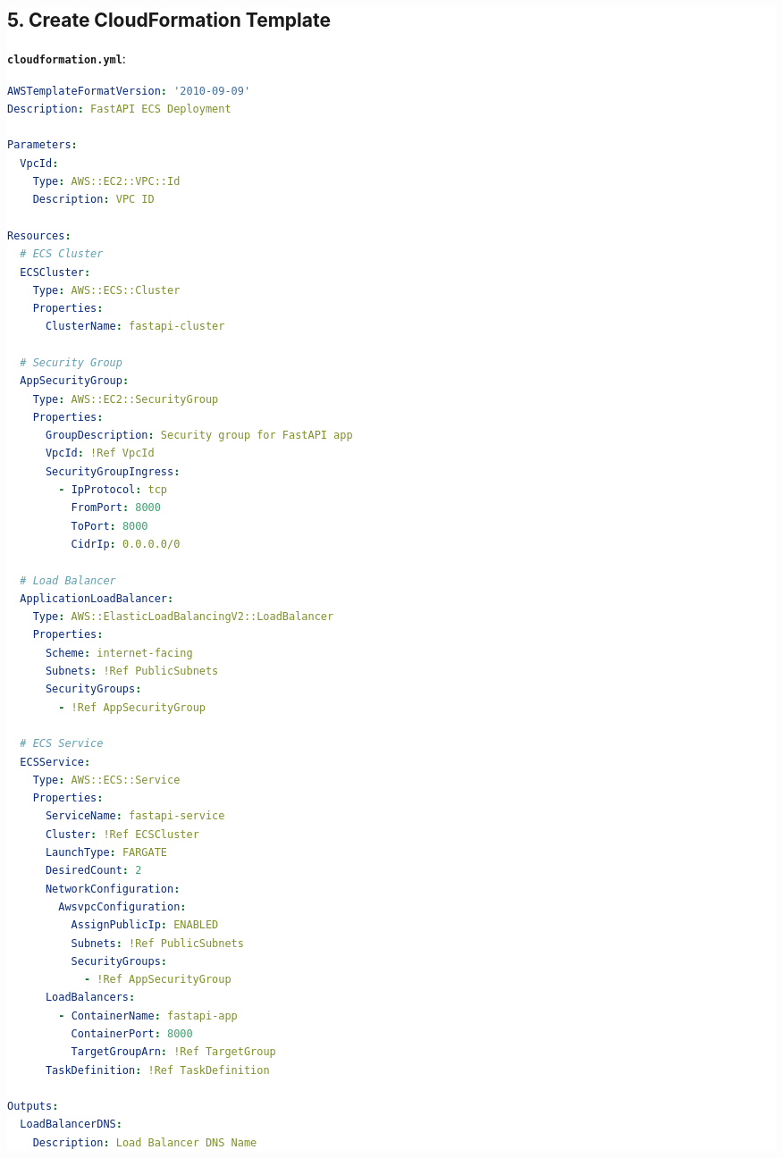 ## 5. Create CloudFormation Template

**`cloudformation.yml`**:
```yaml
AWSTemplateFormatVersion: '2010-09-09'
Description: FastAPI ECS Deployment

Parameters:
  VpcId:
    Type: AWS::EC2::VPC::Id
    Description: VPC ID

Resources:
  # ECS Cluster
  ECSCluster:
    Type: AWS::ECS::Cluster
    Properties:
      ClusterName: fastapi-cluster

  # Security Group
  AppSecurityGroup:
    Type: AWS::EC2::SecurityGroup
    Properties:
      GroupDescription: Security group for FastAPI app
      VpcId: !Ref VpcId
      SecurityGroupIngress:
        - IpProtocol: tcp
          FromPort: 8000
          ToPort: 8000
          CidrIp: 0.0.0.0/0

  # Load Balancer
  ApplicationLoadBalancer:
    Type: AWS::ElasticLoadBalancingV2::LoadBalancer
    Properties:
      Scheme: internet-facing
      Subnets: !Ref PublicSubnets
      SecurityGroups:
        - !Ref AppSecurityGroup

  # ECS Service
  ECSService:
    Type: AWS::ECS::Service
    Properties:
      ServiceName: fastapi-service
      Cluster: !Ref ECSCluster
      LaunchType: FARGATE
      DesiredCount: 2
      NetworkConfiguration:
        AwsvpcConfiguration:
          AssignPublicIp: ENABLED
          Subnets: !Ref PublicSubnets
          SecurityGroups:
            - !Ref AppSecurityGroup
      LoadBalancers:
        - ContainerName: fastapi-app
          ContainerPort: 8000
          TargetGroupArn: !Ref TargetGroup
      TaskDefinition: !Ref TaskDefinition

Outputs:
  LoadBalancerDNS:
    Description: Load Balancer DNS Name
```